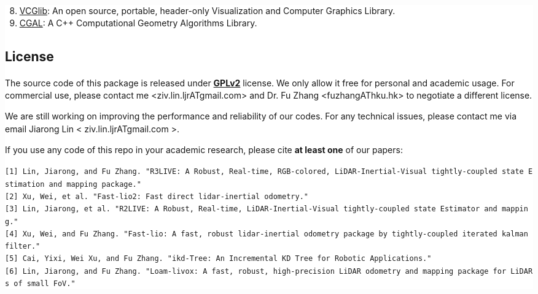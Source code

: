 8. [VCGlib](https://github.com/cnr-isti-vclab/vcglib): An open source, portable, header-only Visualization and Computer Graphics Library.
9. [CGAL](): A C++ Computational Geometry Algorithms Library.

## License
The source code of this package is released under [**GPLv2**](http://www.gnu.org/licenses/) license. We only allow it free for personal and academic usage. For commercial use, please contact me <ziv.lin.ljrATgmail.com> and Dr. Fu Zhang <fuzhangAThku.hk> to negotiate a different license.

We are still working on improving the performance and reliability of our codes. For any technical issues, please contact me via email Jiarong Lin < ziv.lin.ljrATgmail.com >.

If you use any code of this repo in your academic research, please cite **at least one** of our papers:
```
[1] Lin, Jiarong, and Fu Zhang. "R3LIVE: A Robust, Real-time, RGB-colored, LiDAR-Inertial-Visual tightly-coupled state Estimation and mapping package." 
[2] Xu, Wei, et al. "Fast-lio2: Fast direct lidar-inertial odometry."
[3] Lin, Jiarong, et al. "R2LIVE: A Robust, Real-time, LiDAR-Inertial-Visual tightly-coupled state Estimator and mapping." 
[4] Xu, Wei, and Fu Zhang. "Fast-lio: A fast, robust lidar-inertial odometry package by tightly-coupled iterated kalman filter."
[5] Cai, Yixi, Wei Xu, and Fu Zhang. "ikd-Tree: An Incremental KD Tree for Robotic Applications."
[6] Lin, Jiarong, and Fu Zhang. "Loam-livox: A fast, robust, high-precision LiDAR odometry and mapping package for LiDARs of small FoV."
```